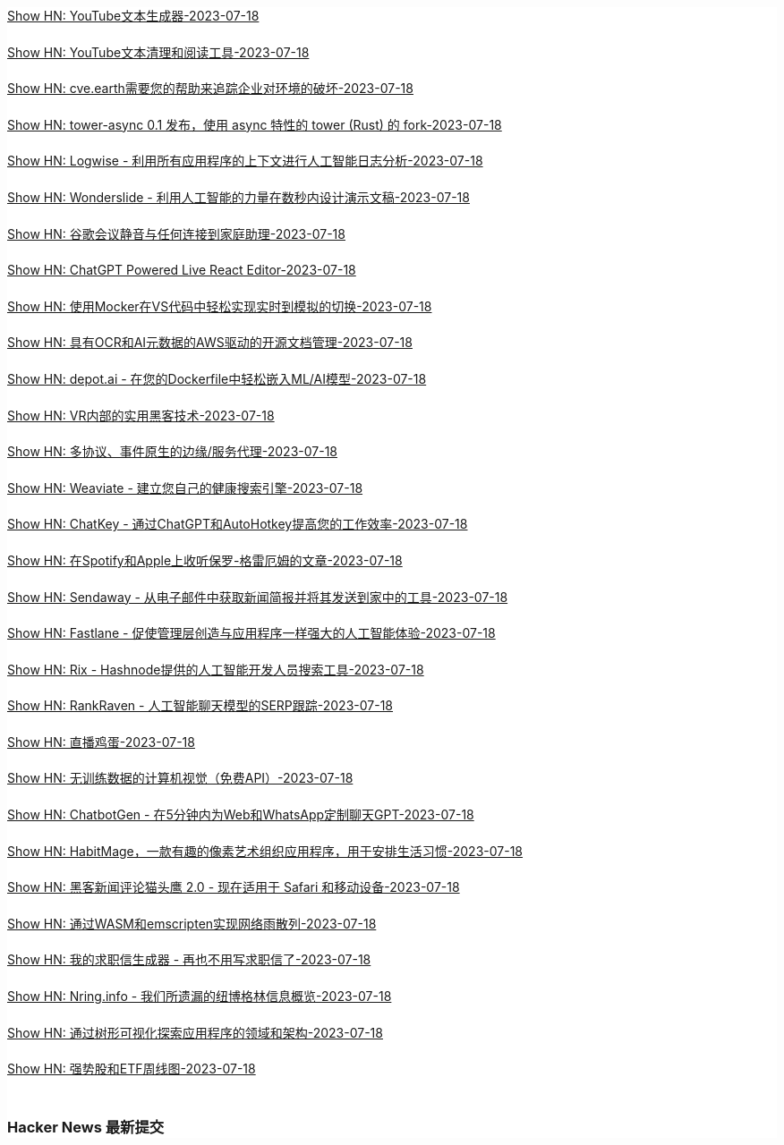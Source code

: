 <a target=_blank rel=nofollow href="https://kome.ai/tools/youtube-transcript-generator" >Show HN: YouTube文本生成器-2023-07-18</a><br/><br/><a target=_blank rel=nofollow href="https://github.com/Dicklesworthstone/youtube_transcript_cleaner" >Show HN: YouTube文本清理和阅读工具-2023-07-18</a><br/><br/><a target=_blank rel=nofollow href="https://github.com/cve-earth" >Show HN: cve.earth需要您的帮助来追踪企业对环境的破坏-2023-07-18</a><br/><br/><a target=_blank rel=nofollow href="https://github.com/plabayo/tower-async" >Show HN: tower-async 0.1 发布，使用 async 特性的 tower (Rust) 的 fork-2023-07-18</a><br/><br/><a target=_blank rel=nofollow href="https://logwise.framer.website/" >Show HN: Logwise - 利用所有应用程序的上下文进行人工智能日志分析-2023-07-18</a><br/><br/><a target=_blank rel=nofollow href="https://wonderslide.com/" >Show HN: Wonderslide - 利用人工智能的力量在数秒内设计演示文稿-2023-07-18</a><br/><br/><a target=_blank rel=nofollow href="https://chrome.google.com/webstore/detail/home-assistant-mute-switc/agjmampeijncjkcnojmgfokephaddjkn" >Show HN: 谷歌会议静音与任何连接到家庭助理-2023-07-18</a><br/><br/><a target=_blank rel=nofollow href="https://github.com/XD2Sketch/gpt-react-designer" >Show HN: ChatGPT Powered Live React Editor-2023-07-18</a><br/><br/><a target=_blank rel=nofollow href="https://www.skyramp.dev/blog/mocker-easy-live-to-mock-switching-in-vs-code/" >Show HN: 使用Mocker在VS代码中轻松实现实时到模拟的切换-2023-07-18</a><br/><br/><a target=_blank rel=nofollow href="https://github.com/formkiq/formkiq-core" >Show HN: 具有OCR和AI元数据的AWS驱动的开源文档管理-2023-07-18</a><br/><br/><a target=_blank rel=nofollow href="https://news.ycombinator.com/item?id=36774560" >Show HN: depot.ai - 在您的Dockerfile中轻松嵌入ML/AI模型-2023-07-18</a><br/><br/><a target=_blank rel=nofollow href="https://news.ycombinator.com/item?id=36774510" >Show HN: VR内部的实用黑客技术-2023-07-18</a><br/><br/><a target=_blank rel=nofollow href="https://github.com/aklivity/zilla" >Show HN: 多协议、事件原生的边缘/服务代理-2023-07-18</a><br/><br/><a target=_blank rel=nofollow href="https://github.com/weaviate/healthsearch-demo" >Show HN: Weaviate - 建立您自己的健康搜索引擎-2023-07-18</a><br/><br/><a target=_blank rel=nofollow href="https://github.com/overflowy/chat-key" >Show HN: ChatKey - 通过ChatGPT和AutoHotkey提高您的工作效率-2023-07-18</a><br/><br/><a target=_blank rel=nofollow href="https://open.spotify.com/show/2NodnpVFh51xjE6XxiJcLE" >Show HN: 在Spotify和Apple上收听保罗-格雷厄姆的文章-2023-07-18</a><br/><br/><a target=_blank rel=nofollow href="https://sendaway.app/" >Show HN: Sendaway - 从电子邮件中获取新闻简报并将其发送到家中的工具-2023-07-18</a><br/><br/><a target=_blank rel=nofollow href="https://fastlane.is/" >Show HN: Fastlane - 促使管理层创造与应用程序一样强大的人工智能体验-2023-07-18</a><br/><br/><a target=_blank rel=nofollow href="https://hashnode.com/rix" >Show HN: Rix - Hashnode提供的人工智能开发人员搜索工具-2023-07-18</a><br/><br/><a target=_blank rel=nofollow href="https://rankraven.io/" >Show HN: RankRaven - 人工智能聊天模型的SERP跟踪-2023-07-18</a><br/><br/><a target=_blank rel=nofollow href="https://news.ycombinator.com/item?id=36771219" >Show HN: 直播鸡蛋-2023-07-18</a><br/><br/><a target=_blank rel=nofollow href="https://github.com/DirectAI/DirectAI" >Show HN: 无训练数据的计算机视觉（免费API）-2023-07-18</a><br/><br/><a target=_blank rel=nofollow href="https://www.chatbotgen.com/" >Show HN: ChatbotGen - 在5分钟内为Web和WhatsApp定制聊天GPT-2023-07-18</a><br/><br/><a target=_blank rel=nofollow href="https://www.habitmage.com/" >Show HN: HabitMage，一款有趣的像素艺术组织应用程序，用于安排生活习惯-2023-07-18</a><br/><br/><a target=_blank rel=nofollow href="https://github.com/insin/comments-owl-for-hacker-news" >Show HN: 黑客新闻评论猫头鹰 2.0 - 现在适用于 Safari 和移动设备-2023-07-18</a><br/><br/><a target=_blank rel=nofollow href="https://dosyago.github.io/rain/" >Show HN: 通过WASM和emscripten实现网络雨散列-2023-07-18</a><br/><br/><a target=_blank rel=nofollow href="https://mycoverlettergenerator.com/" >Show HN: 我的求职信生成器 - 再也不用写求职信了-2023-07-18</a><br/><br/><a target=_blank rel=nofollow href="https://nring.info/" >Show HN: Nring.info - 我们所遗漏的纽博格林信息概览-2023-07-18</a><br/><br/><a target=_blank rel=nofollow href="https://www.loom.com/share/a0679f90f6714b8db78cc917023c761d?sid=3423b8f3-c753-4de6-871b-e4467e4749fa" >Show HN: 通过树形可视化探索应用程序的领域和架构-2023-07-18</a><br/><br/><a target=_blank rel=nofollow href="https://weeklycharts.org/" >Show HN: 强势股和ETF周线图-2023-07-18</a><br/><br/>







###  Hacker News 最新提交
